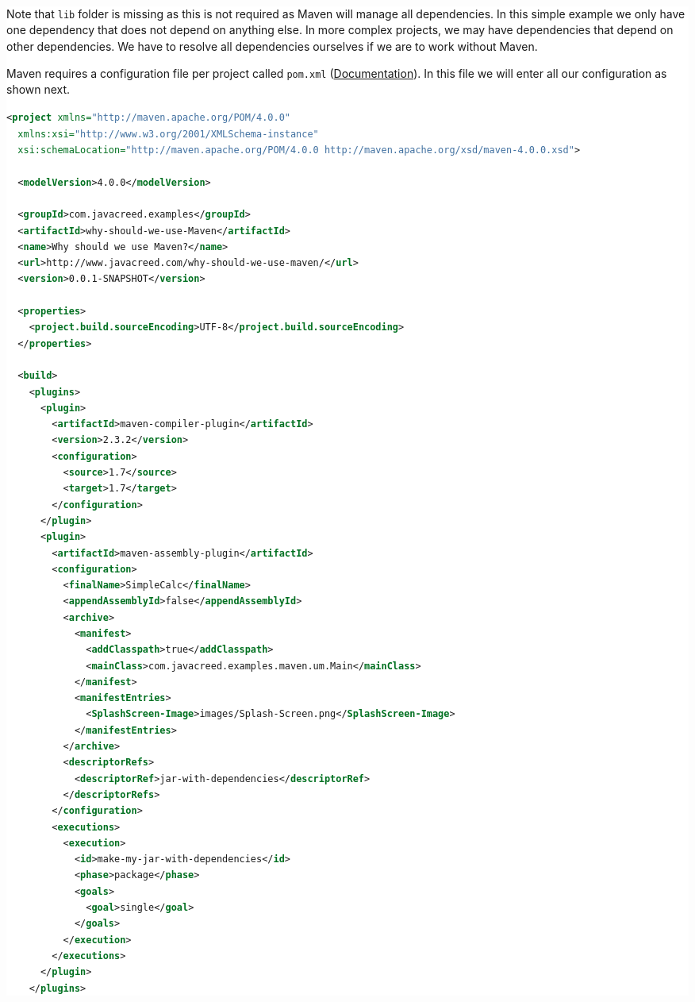 Note that `lib` folder is missing as this is not required as Maven will manage all dependencies.  In this simple example we only have one dependency that does not depend on anything else.  In more complex projects, we may have dependencies that depend on other dependencies.  We have to resolve all dependencies ourselves if we are to work without Maven.

Maven requires a configuration file per project called `pom.xml` ([Documentation](http://maven.apache.org/pom.html)).  In this file we will enter all our configuration as shown next.

```xml
<project xmlns="http://maven.apache.org/POM/4.0.0"
  xmlns:xsi="http://www.w3.org/2001/XMLSchema-instance"
  xsi:schemaLocation="http://maven.apache.org/POM/4.0.0 http://maven.apache.org/xsd/maven-4.0.0.xsd">

  <modelVersion>4.0.0</modelVersion>

  <groupId>com.javacreed.examples</groupId>
  <artifactId>why-should-we-use-Maven</artifactId>
  <name>Why should we use Maven?</name>
  <url>http://www.javacreed.com/why-should-we-use-maven/</url>
  <version>0.0.1-SNAPSHOT</version>

  <properties>
    <project.build.sourceEncoding>UTF-8</project.build.sourceEncoding>
  </properties>

  <build>
    <plugins>
      <plugin>
        <artifactId>maven-compiler-plugin</artifactId>
        <version>2.3.2</version>
        <configuration>
          <source>1.7</source>
          <target>1.7</target>
        </configuration>
      </plugin>
      <plugin>
        <artifactId>maven-assembly-plugin</artifactId>
        <configuration>
          <finalName>SimpleCalc</finalName>
          <appendAssemblyId>false</appendAssemblyId>
          <archive>
            <manifest>
              <addClasspath>true</addClasspath>
              <mainClass>com.javacreed.examples.maven.um.Main</mainClass>
            </manifest>
            <manifestEntries>
              <SplashScreen-Image>images/Splash-Screen.png</SplashScreen-Image>
            </manifestEntries>
          </archive>
          <descriptorRefs>
            <descriptorRef>jar-with-dependencies</descriptorRef>
          </descriptorRefs>
        </configuration>
        <executions>
          <execution>
            <id>make-my-jar-with-dependencies</id>
            <phase>package</phase>
            <goals>
              <goal>single</goal>
            </goals>
          </execution>
        </executions>
      </plugin>
    </plugins>
```